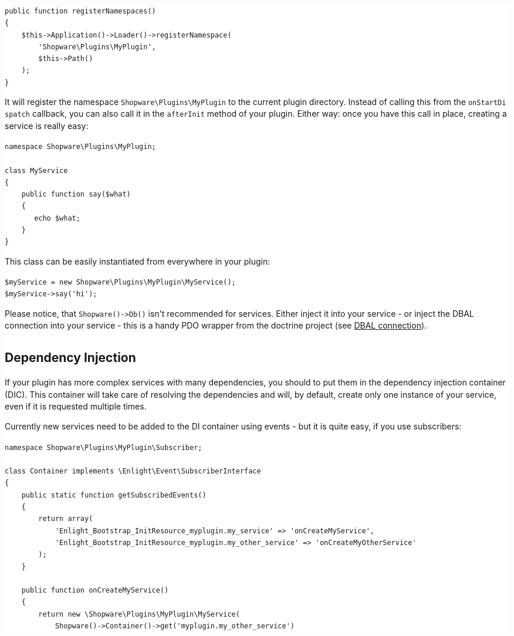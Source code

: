 ```
public function registerNamespaces()
{
    $this->Application()->Loader()->registerNamespace(
        'Shopware\Plugins\MyPlugin',
        $this->Path()
    );
}
```

It will register the namespace `Shopware\Plugins\MyPlugin` to the current plugin directory. Instead of calling this
from the `onStartDispatch` callback, you can also call it in the `afterInit` method of your plugin. Either way: once you have
this call in place, creating a service is really easy:

```
namespace Shopware\Plugins\MyPlugin;

class MyService
{
    public function say($what)
    {
       echo $what;
    }
}
```

This class can be easily instantiated from everywhere in your plugin:

```
$myService = new Shopware\Plugins\MyPlugin\MyService();
$myService->say('hi');
```

Please notice, that `Shopware()->Db()` isn't recommended for services. Either inject it into your service - or inject
the DBAL connection into your service - this is a handy PDO wrapper from the doctrine project (see [DBAL connection](#dbal-connection)).

## Dependency Injection

If your plugin has more complex services with many dependencies, you should to put them in the dependency injection container (DIC).
This container will take care of resolving the dependencies and will, by default, create only one instance of your service,
even if it is requested multiple times.

Currently new services need to be added to the DI container using events - but it is quite easy, if you use subscribers:

```
namespace Shopware\Plugins\MyPlugin\Subscriber;

class Container implements \Enlight\Event\SubscriberInterface
{
    public static function getSubscribedEvents()
    {
        return array(
            'Enlight_Bootstrap_InitResource_myplugin.my_service' => 'onCreateMyService',
            'Enlight_Bootstrap_InitResource_myplugin.my_other_service' => 'onCreateMyOtherService'
        );
    }

    public function onCreateMyService()
    {
        return new \Shopware\Plugins\MyPlugin\MyService(
            Shopware()->Container()->get('myplugin.my_other_service')
```